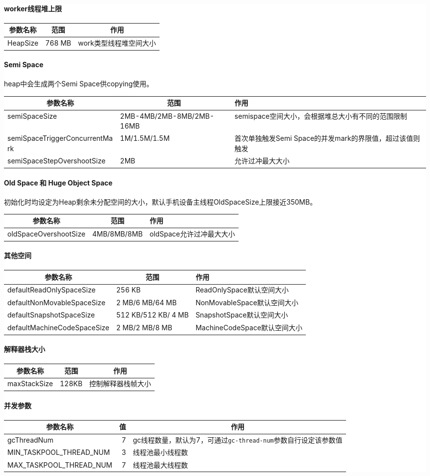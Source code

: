 #### worker线程堆上限

| 参数名称 | 范围 | 作用 |
| --- | --- | --- |
| HeapSize  | 768 MB | work类型线程堆空间大小 |

#### Semi Space

heap中会生成两个Semi Space供copying使用。

| 参数名称 | 范围 | 作用 |
| --- | --- | :--- |
| semiSpaceSize | 2MB-4MB/2MB-8MB/2MB-16MB | semispace空间大小，会根据堆总大小有不同的范围限制 |
| semiSpaceTriggerConcurrentMark | 1M/1.5M/1.5M| 首次单独触发Semi Space的并发mark的界限值，超过该值则触发 |
| semiSpaceStepOvershootSize| 2MB | 允许过冲最大大小 |

#### Old Space 和 Huge Object Space

初始化时均设定为Heap剩余未分配空间的大小，默认手机设备主线程OldSpaceSize上限接近350MB。

| 参数名称 | 范围 | 作用 |
| --- | --- | :--- |
| oldSpaceOvershootSize | 4MB/8MB/8MB | oldSpace允许过冲最大大小 |

#### 其他空间

| 参数名称 | 范围 | 作用 |
| --- | --- | :--- |
| defaultReadOnlySpaceSize | 256 KB | ReadOnlySpace默认空间大小 |
| defaultNonMovableSpaceSize | 2 MB/6 MB/64 MB | NonMovableSpace默认空间大小|
| defaultSnapshotSpaceSize | 512 KB/512 KB/ 4 MB | SnapshotSpace默认空间大小|
| defaultMachineCodeSpaceSize | 2 MB/2 MB/8 MB | MachineCodeSpace默认空间大小|

#### 解释器栈大小

| 参数名称 | 范围 | 作用 |
| --- | --- | --- |
| maxStackSize | 128KB | 控制解释器栈帧大小 |

#### 并发参数

| 参数名称 | 值 | 作用 |
| --- | ---: | --- |
| gcThreadNum | 7 | gc线程数量，默认为7，可通过`gc-thread-num`参数自行设定该参数值 |
| MIN_TASKPOOL_THREAD_NUM | 3 | 线程池最小线程数 |
| MAX_TASKPOOL_THREAD_NUM | 7 | 线程池最大线程数 |
